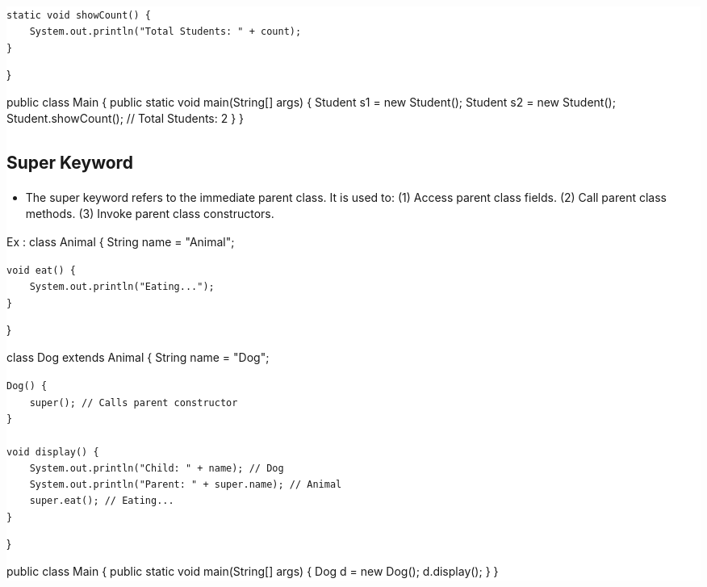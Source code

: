     static void showCount() {
        System.out.println("Total Students: " + count);
    }
}

public class Main {
    public static void main(String[] args) {
        Student s1 = new Student();
        Student s2 = new Student();
        Student.showCount(); // Total Students: 2
    }
}


## Super Keyword
- The super keyword refers to the immediate parent class. It is used to: (1) Access parent class fields.
                                                                         (2) Call parent class methods.
                                                                         (3) Invoke parent class constructors.


Ex :
class Animal {
    String name = "Animal";

    void eat() {
        System.out.println("Eating...");
    }
}

class Dog extends Animal {
    String name = "Dog";

    Dog() {
        super(); // Calls parent constructor
    }

    void display() {
        System.out.println("Child: " + name); // Dog
        System.out.println("Parent: " + super.name); // Animal
        super.eat(); // Eating...
    }
}

public class Main {
    public static void main(String[] args) {
        Dog d = new Dog();
        d.display();
    }
}
